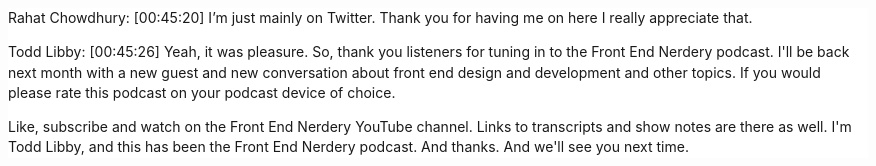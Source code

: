 Rahat Chowdhury: [00:45:20] I’m just mainly on Twitter. Thank you for having me on here I really appreciate that.

Todd Libby: [00:45:26] Yeah, it was pleasure. So, thank you listeners for tuning in to the Front End Nerdery podcast. I'll be back next month with a new guest and new conversation about front end design and development and other topics. If you would please rate this podcast on your podcast device of choice.

Like, subscribe and watch on the Front End Nerdery YouTube channel. Links to transcripts and show notes are there as well. I'm Todd Libby, and this has been the Front End Nerdery podcast. And thanks. And we'll see you next time.

